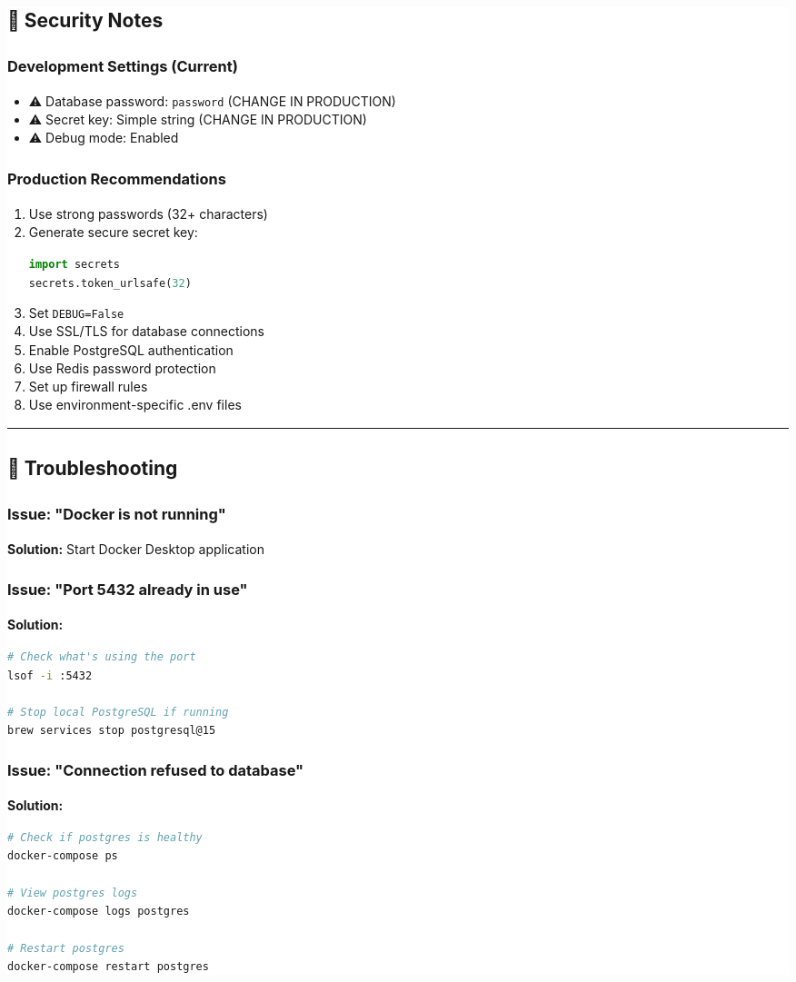 
## 🔐 Security Notes

### Development Settings (Current)
- ⚠️ Database password: `password` (CHANGE IN PRODUCTION)
- ⚠️ Secret key: Simple string (CHANGE IN PRODUCTION)
- ⚠️ Debug mode: Enabled

### Production Recommendations
1. Use strong passwords (32+ characters)
2. Generate secure secret key:
   ```python
   import secrets
   secrets.token_urlsafe(32)
   ```
3. Set `DEBUG=False`
4. Use SSL/TLS for database connections
5. Enable PostgreSQL authentication
6. Use Redis password protection
7. Set up firewall rules
8. Use environment-specific .env files

---

## 🐛 Troubleshooting

### Issue: "Docker is not running"
**Solution:** Start Docker Desktop application

### Issue: "Port 5432 already in use"
**Solution:** 
```bash
# Check what's using the port
lsof -i :5432

# Stop local PostgreSQL if running
brew services stop postgresql@15
```

### Issue: "Connection refused to database"
**Solution:**
```bash
# Check if postgres is healthy
docker-compose ps

# View postgres logs
docker-compose logs postgres

# Restart postgres
docker-compose restart postgres
```
